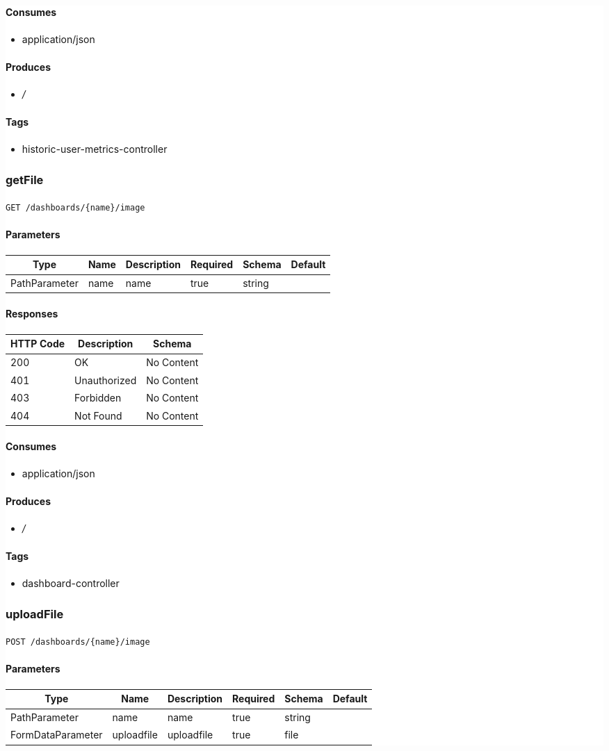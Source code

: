 
#### Consumes

* application/json

#### Produces

* */*

#### Tags

* historic-user-metrics-controller

### getFile
```
GET /dashboards/{name}/image
```

#### Parameters
|Type|Name|Description|Required|Schema|Default|
|----|----|----|----|----|----|
|PathParameter|name|name|true|string||


#### Responses
|HTTP Code|Description|Schema|
|----|----|----|
|200|OK|No Content|
|401|Unauthorized|No Content|
|403|Forbidden|No Content|
|404|Not Found|No Content|


#### Consumes

* application/json

#### Produces

* */*

#### Tags

* dashboard-controller

### uploadFile
```
POST /dashboards/{name}/image
```

#### Parameters
|Type|Name|Description|Required|Schema|Default|
|----|----|----|----|----|----|
|PathParameter|name|name|true|string||
|FormDataParameter|uploadfile|uploadfile|true|file||
